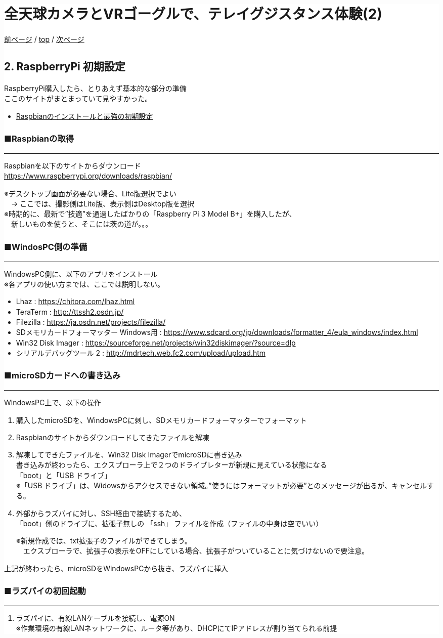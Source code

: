 # 全天球カメラとVRゴーグルで、テレイグジスタンス体験(2)

[前ページ](./top.md) / [top](./top.md) / [次ページ](./sender.md)  

## 2. RaspberryPi 初期設定

RaspberryPi購入したら、とりあえず基本的な部分の準備  
ここのサイトがまとまっていて見やすかった。  
* [Raspbianのインストールと最強の初期設定](https://jyn.jp/raspbian-setup/)  

### ■Raspbianの取得
---  
Raspbianを以下のサイトからダウンロード  
<https://www.raspberrypi.org/downloads/raspbian/>  

※デスクトップ画面が必要ない場合、Lite版選択でよい  
　→ ここでは、撮影側はLite版、表示側はDesktop版を選択  
※時期的に、最新で”技適”を通過したばかりの「Raspberry Pi 3 Model B+」を購入したが、  
　新しいものを使うと、そこには茨の道が。。。

### ■WindosPC側の準備
---  
WindowsPC側に、以下のアプリをインストール  
※各アプリの使い方までは、ここでは説明しない。  
* Lhaz : <https://chitora.com/lhaz.html>  
* TeraTerm : <http://ttssh2.osdn.jp/>  
* Filezilla : <https://ja.osdn.net/projects/filezilla/>  
* SDメモリカードフォーマッター Windows用 : <https://www.sdcard.org/jp/downloads/formatter_4/eula_windows/index.html>  
* Win32 Disk Imager : <https://sourceforge.net/projects/win32diskimager/?source=dlp>  
* シリアルデバッグツール 2 : <http://mdrtech.web.fc2.com/upload/upload.htm>  

### ■microSDカードへの書き込み  
---  
WindowsPC上で、以下の操作  
1. 購入したmicroSDを、WindowsPCに刺し、SDメモリカードフォーマッターでフォーマット  
2. Raspbianのサイトからダウンロードしてきたファイルを解凍  
3. 解凍してできたファイルを、Win32 Disk ImagerでmicroSDに書き込み  
    書き込みが終わったら、エクスプローラ上で２つのドライブレターが新規に見えている状態になる  
        「boot」と「USB ドライブ」  
    ※「USB ドライブ」は、Widowsからアクセスできない領域。”使うにはフォーマットが必要”とのメッセージが出るが、キャンセルする。  

4. 外部からラズパイに対し、SSH経由で接続するため、  
    「boot」側のドライブに、拡張子無しの 「ssh」 ファイルを作成（ファイルの中身は空でいい）  

    ※新規作成では、txt拡張子のファイルができてしまう。  
    　エクスプローラで、拡張子の表示をOFFにしている場合、拡張子がついていることに気づけないので要注意。  

上記が終わったら、microSDをWindowsPCから抜き、ラズパイに挿入

### ■ラズパイの初回起動  
---  
1. ラズパイに、有線LANケーブルを接続し、電源ON  
    ※作業環境の有線LANネットワークに、ルータ等があり、DHCPにてIPアドレスが割り当てられる前提
